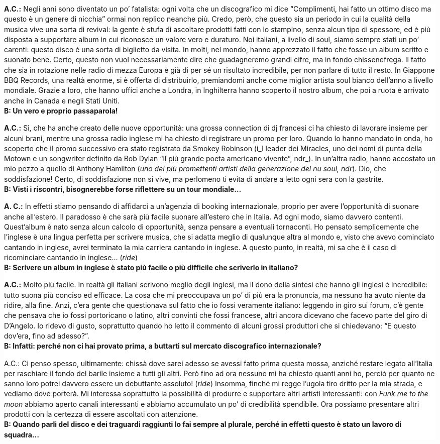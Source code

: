 **A.C.:** Negli anni sono diventato un po’ fatalista: ogni volta che un discografico mi dice “Complimenti, hai fatto un ottimo disco ma questo è un genere di nicchia” ormai non replico neanche più. Credo, però, che questo sia un periodo in cui la qualità della musica vive una sorta di revival: la gente è stufa di ascoltare prodotti fatti con lo stampino, senza alcun tipo di spessore, ed è più disposta a supportare album in cui riconosce un valore vero e duraturo. Noi italiani, a livello di soul, siamo sempre stati un po’ carenti: questo disco è una sorta di biglietto da visita. In molti, nel mondo, hanno apprezzato il fatto che fosse un album scritto e suonato bene. Certo, questo non vuol necessariamente dire che guadagneremo grandi cifre, ma in fondo chissenefrega. Il fatto che sia in rotazione nelle radio di mezza Europa è già di per sé un risultato incredibile, per non parlare di tutto il resto. In Giappone BBQ Records, una realtà enorme, si è offerta di distribuirlo, premiandomi anche come miglior artista soul bianco dell’anno a livello mondiale. Grazie a loro, che hanno uffici anche a Londra, in Inghilterra hanno scoperto il nostro album, che poi a ruota è arrivato anche in Canada e negli Stati Uniti.  
**B: Un vero e proprio passaparola!**

**A.C.:** Sì, che ha anche creato delle nuove opportunità: una grossa connection di dj francesi ci ha chiesto di lavorare insieme per alcuni brani, mentre una grossa radio inglese mi ha chiesto di registrare un promo per loro. Quando lo hanno mandato in onda, ho scoperto che il promo successivo era stato registrato da Smokey Robinson (i_l leader dei Miracles, uno dei nomi di punta della Motown e un songwriter definito da Bob Dylan “il più grande poeta americano vivente”, ndr_). In un’altra radio, hanno accostato un mio pezzo a quello di Anthony Hamilton (_uno dei più promettenti artisti della generazione del nu soul, ndr_). Dio, che soddisfazione! Certo, di soddisfazione non si vive, ma perlomeno ti evita di andare a letto ogni sera con la gastrite.  
**B: Visti i riscontri, bisognerebbe forse riflettere su un tour mondiale…**

**A. C.:** In effetti stiamo pensando di affidarci a un’agenzia di booking internazionale, proprio per avere l’opportunità di suonare anche all’estero. Il paradosso è che sarà più facile suonare all’estero che in Italia. Ad ogni modo, siamo davvero contenti. Quest’album è nato senza alcun calcolo di opportunità, senza pensare a eventuali tornaconti. Ho pensato semplicemente che l’inglese è una lingua perfetta per scrivere musica, che si adatta meglio di qualunque altra al mondo e, visto che avevo cominciato cantando in inglese, avrei terminato la mia carriera cantando in inglese. A questo punto, in realtà, mi sa che è il caso di ricominciare cantando in inglese… (_ride_)  
**B: Scrivere un album in inglese è stato più facile o più difficile che scriverlo in italiano?**

**A.C.:** Molto più facile. In realtà gli italiani scrivono meglio degli inglesi, ma il dono della sintesi che hanno gli inglesi è incredibile: tutto suona più conciso ed efficace. La cosa che mi preoccupava un po’ di più era la pronuncia, ma nessuno ha avuto niente da ridire, alla fine. Anzi, c’era gente che questionava sul fatto che io fossi veramente italiano: leggendo in giro sui forum, c’è gente che pensava che io fossi portoricano o latino, altri convinti che fossi francese, altri ancora dicevano che facevo parte del giro di D’Angelo. Io ridevo di gusto, soprattutto quando ho letto il commento di alcuni grossi produttori che si chiedevano: “E questo dov’era, fino ad adesso?”.  
**B: Infatti: perché non ci hai provato prima, a buttarti sul mercato discografico internazionale?**

A.C.: Ci penso spesso, ultimamente: chissà dove sarei adesso se avessi fatto prima questa mossa, anziché restare legato all’Italia per raschiare il fondo del barile insieme a tutti gli altri. Però fino ad ora nessuno mi ha chiesto quanti anni ho, perciò per quanto ne sanno loro potrei davvero essere un debuttante assoluto! (_ride_) Insomma, finché mi regge l’ugola tiro dritto per la mia strada, e vediamo dove porterà. Mi interessa soprattutto la possibilità di produrre e supportare altri artisti interessanti: con _Funk me to the moon_ abbiamo aperto canali interessanti e abbiamo accumulato un po’ di credibilità spendibile. Ora possiamo presentare altri prodotti con la certezza di essere ascoltati con attenzione.  
**B: Quando parli del disco e dei traguardi raggiunti lo fai sempre al plurale, perché in effetti questo è stato un lavoro di squadra…**
